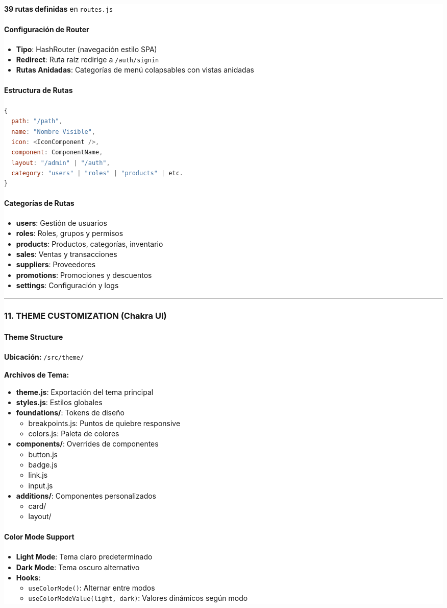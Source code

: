 **39 rutas definidas** en `routes.js`

#### Configuración de Router
- **Tipo**: HashRouter (navegación estilo SPA)
- **Redirect**: Ruta raíz redirige a `/auth/signin`
- **Rutas Anidadas**: Categorías de menú colapsables con vistas anidadas

#### Estructura de Rutas
```javascript
{
  path: "/path",
  name: "Nombre Visible",
  icon: <IconComponent />,
  component: ComponentName,
  layout: "/admin" | "/auth",
  category: "users" | "roles" | "products" | etc.
}
```

#### Categorías de Rutas
- **users**: Gestión de usuarios
- **roles**: Roles, grupos y permisos
- **products**: Productos, categorías, inventario
- **sales**: Ventas y transacciones
- **suppliers**: Proveedores
- **promotions**: Promociones y descuentos
- **settings**: Configuración y logs

---

### 11. THEME CUSTOMIZATION (Chakra UI)

#### Theme Structure
**Ubicación:** `/src/theme/`

**Archivos de Tema:**
- **theme.js**: Exportación del tema principal
- **styles.js**: Estilos globales
- **foundations/**: Tokens de diseño
  - breakpoints.js: Puntos de quiebre responsive
  - colors.js: Paleta de colores
- **components/**: Overrides de componentes
  - button.js
  - badge.js
  - link.js
  - input.js
- **additions/**: Componentes personalizados
  - card/
  - layout/

#### Color Mode Support
- **Light Mode**: Tema claro predeterminado
- **Dark Mode**: Tema oscuro alternativo
- **Hooks**:
  - `useColorMode()`: Alternar entre modos
  - `useColorModeValue(light, dark)`: Valores dinámicos según modo
